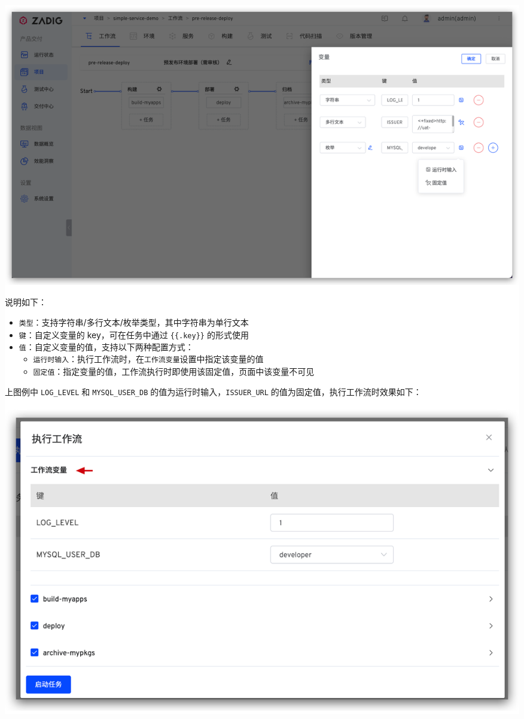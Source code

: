 ![common_workflow_config](../_images/common_workflow_config_var.png)

说明如下：

- `类型`：支持字符串/多行文本/枚举类型，其中字符串为单行文本
- `键`：自定义变量的 key，可在任务中通过 <span v-pre>`{{.key}}`</span> 的形式使用
- `值`：自定义变量的值，支持以下两种配置方式：
  - `运行时输入`：执行工作流时，在`工作流变量`设置中指定该变量的值
  - `固定值`：指定变量的值，工作流执行时即使用该固定值，页面中该变量不可见

上图例中 `LOG_LEVEL` 和 `MYSQL_USER_DB` 的值为运行时输入，`ISSUER_URL` 的值为固定值，执行工作流时效果如下：

![common_workflow_config](../_images/common_workflow_config_var_1.png)
